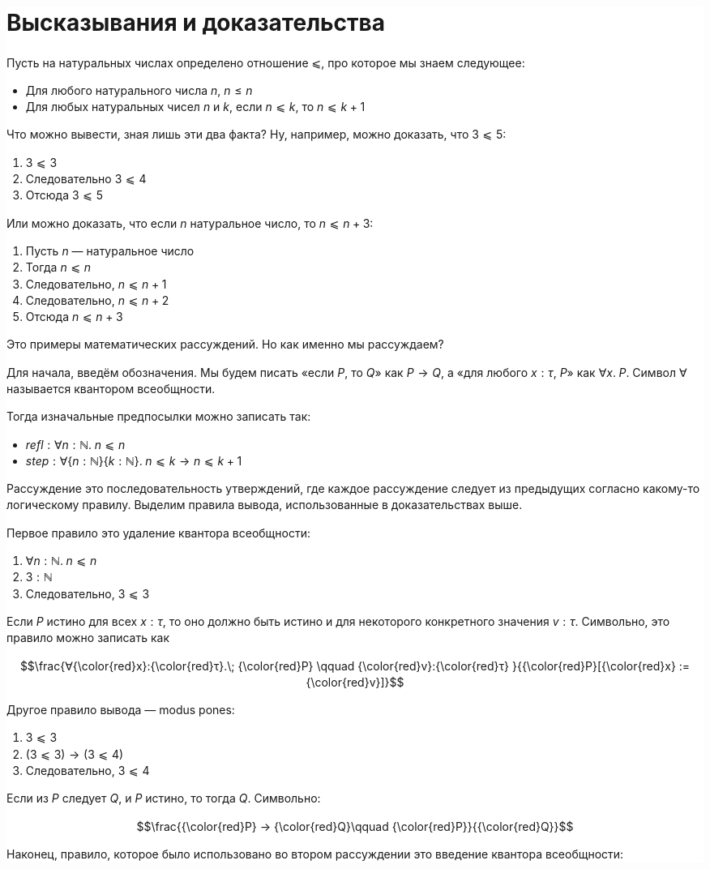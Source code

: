 # Высказывания и доказательства

Пусть на натуральных числах определено отношение $⩽$, про которое мы знаем следующее:

- Для любого натурального числа $n$, $n \leqslant n$
- Для любых натуральных чисел $n$ и $k$, если $n ⩽ k$, то $n ⩽ k + 1$

Что можно вывести, зная лишь эти два факта? Ну, например, можно доказать, что $3 ⩽ 5$:

1. $3 ⩽ 3$
2. Следовательно $3 ⩽ 4$
3. Отсюда $3 ⩽ 5$

Или можно доказать, что если $n$ натуральное число, то $n ⩽ n + 3$:

1. Пусть $n$ — натуральное число
2. Тогда $n ⩽ n$
3. Следовательно, $n ⩽ n + 1$
3. Следовательно, $n ⩽ n + 2$
4. Отсюда $n ⩽ n + 3$

Это примеры математических рассуждений. Но как именно мы рассуждаем?

Для начала, введём обозначения. Мы будем писать «если $P$, то $Q$» как $P → Q$, а «для любого $x:τ$, $P$» как $∀x.\; P$. Символ $∀$ называется квантором всеобщности.

Тогда изначальные предпосылки можно записать так:

- $refl : ∀n:ℕ.\; n ⩽ n$
- $step : ∀\{n:ℕ\}\{k:ℕ\}.\; n ⩽ k → n ⩽ k + 1$

Рассуждение это последовательность утверждений, где каждое рассуждение следует из предыдущих согласно какому-то логическому правилу. Выделим правила вывода, использованные в доказательствах выше.

Первое правило это удаление квантора всеобщности:

1. $∀n:ℕ.\; n ⩽ n$
2. $3:ℕ$
3. Следовательно, $3 ⩽ 3$

Если $P$ истино для всех $x:τ$, то оно должно быть истино и для некоторого конкретного значения $v:τ$. Символьно, это правило можно записать как

$$\frac{∀{\color{red}x}:{\color{red}τ}.\; {\color{red}P} \qquad {\color{red}v}:{\color{red}τ} }{{\color{red}P}[{\color{red}x} := {\color{red}v}]}$$

Другое правило вывода — modus pones:

1. $3 ⩽ 3$
2. $(3 ⩽ 3) → (3 ⩽ 4)$
3. Следовательно, $3 ⩽ 4$

Если из $P$ следует $Q$, и $P$ истино, то тогда $Q$. Символьно:

$$\frac{{\color{red}P} → {\color{red}Q}\qquad {\color{red}P}}{{\color{red}Q}}$$

Наконец, правило, которое было использовано во втором рассуждении это введение квантора всеобщности:
